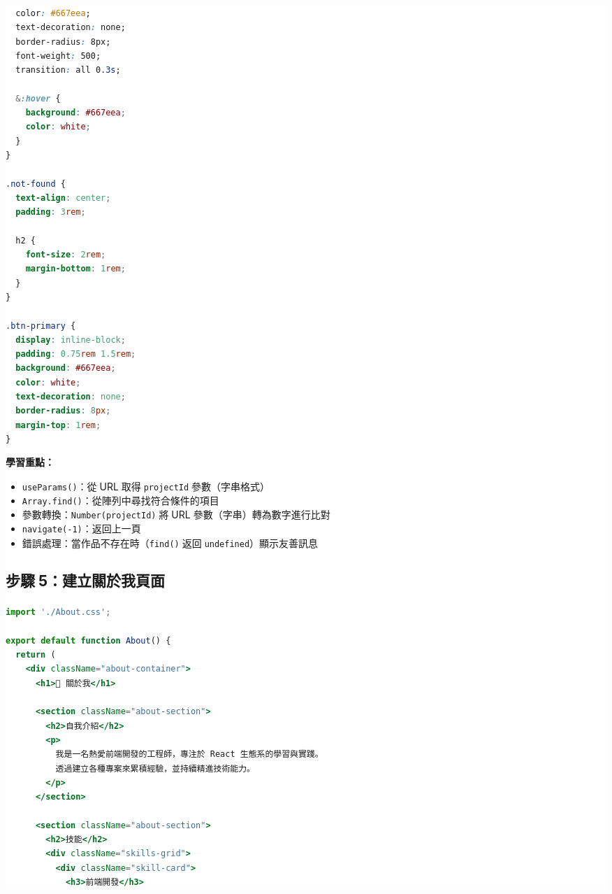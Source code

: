 ```css src/pages/lesson02/pages/ProjectDetail.css
  color: #667eea;
  text-decoration: none;
  border-radius: 8px;
  font-weight: 500;
  transition: all 0.3s;

  &:hover {
    background: #667eea;
    color: white;
  }
}

.not-found {
  text-align: center;
  padding: 3rem;

  h2 {
    font-size: 2rem;
    margin-bottom: 1rem;
  }
}

.btn-primary {
  display: inline-block;
  padding: 0.75rem 1.5rem;
  background: #667eea;
  color: white;
  text-decoration: none;
  border-radius: 8px;
  margin-top: 1rem;
}
```

**學習重點：**
- `useParams()`：從 URL 取得 `projectId` 參數（字串格式）
- `Array.find()`：從陣列中尋找符合條件的項目
- 參數轉換：`Number(projectId)` 將 URL 參數（字串）轉為數字進行比對
- `navigate(-1)`：返回上一頁
- 錯誤處理：當作品不存在時（`find()` 返回 `undefined`）顯示友善訊息

## 步驟 5：建立關於我頁面

```jsx src/pages/lesson02/pages/About.jsx
import './About.css';

export default function About() {
  return (
    <div className="about-container">
      <h1>👋 關於我</h1>
      
      <section className="about-section">
        <h2>自我介紹</h2>
        <p>
          我是一名熱愛前端開發的工程師，專注於 React 生態系的學習與實踐。
          透過建立各種專案來累積經驗，並持續精進技術能力。
        </p>
      </section>

      <section className="about-section">
        <h2>技能</h2>
        <div className="skills-grid">
          <div className="skill-card">
            <h3>前端開發</h3>
```